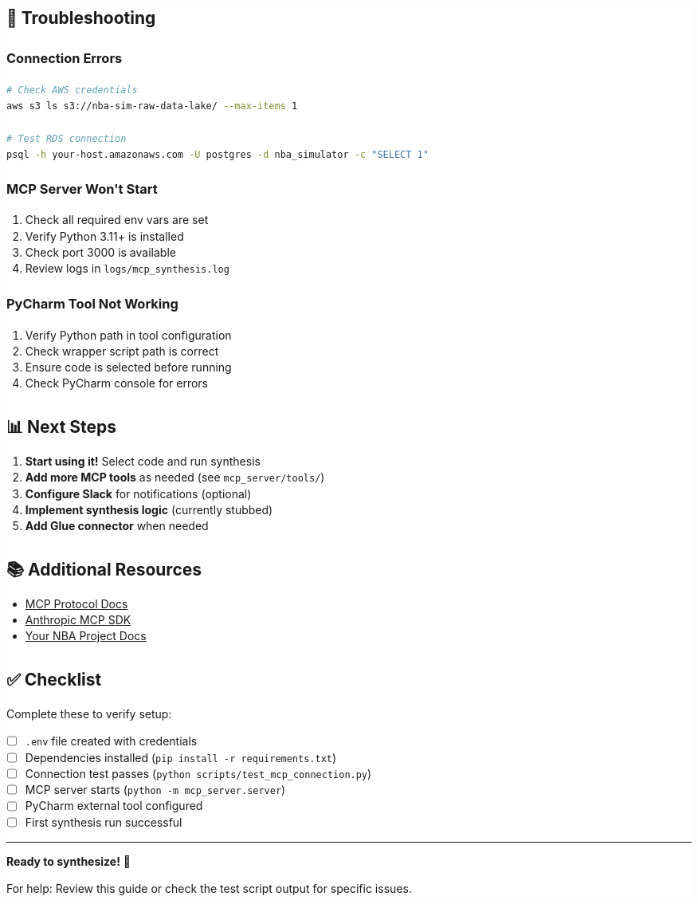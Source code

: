 ## 🚨 Troubleshooting

### Connection Errors

```bash
# Check AWS credentials
aws s3 ls s3://nba-sim-raw-data-lake/ --max-items 1

# Test RDS connection
psql -h your-host.amazonaws.com -U postgres -d nba_simulator -c "SELECT 1"
```

### MCP Server Won't Start

1. Check all required env vars are set
2. Verify Python 3.11+ is installed
3. Check port 3000 is available
4. Review logs in `logs/mcp_synthesis.log`

### PyCharm Tool Not Working

1. Verify Python path in tool configuration
2. Check wrapper script path is correct
3. Ensure code is selected before running
4. Check PyCharm console for errors

## 📊 Next Steps

1. **Start using it!** Select code and run synthesis
2. **Add more MCP tools** as needed (see `mcp_server/tools/`)
3. **Configure Slack** for notifications (optional)
4. **Implement synthesis logic** (currently stubbed)
5. **Add Glue connector** when needed

## 📚 Additional Resources

- [MCP Protocol Docs](https://spec.modelcontextprotocol.io/)
- [Anthropic MCP SDK](https://github.com/anthropics/anthropic-mcp-python)
- [Your NBA Project Docs](file:///Users/ryanranft/nba-simulator-aws)

## ✅ Checklist

Complete these to verify setup:

- [ ] `.env` file created with credentials
- [ ] Dependencies installed (`pip install -r requirements.txt`)
- [ ] Connection test passes (`python scripts/test_mcp_connection.py`)
- [ ] MCP server starts (`python -m mcp_server.server`)
- [ ] PyCharm external tool configured
- [ ] First synthesis run successful

---

**Ready to synthesize!** 🚀

For help: Review this guide or check the test script output for specific issues.
